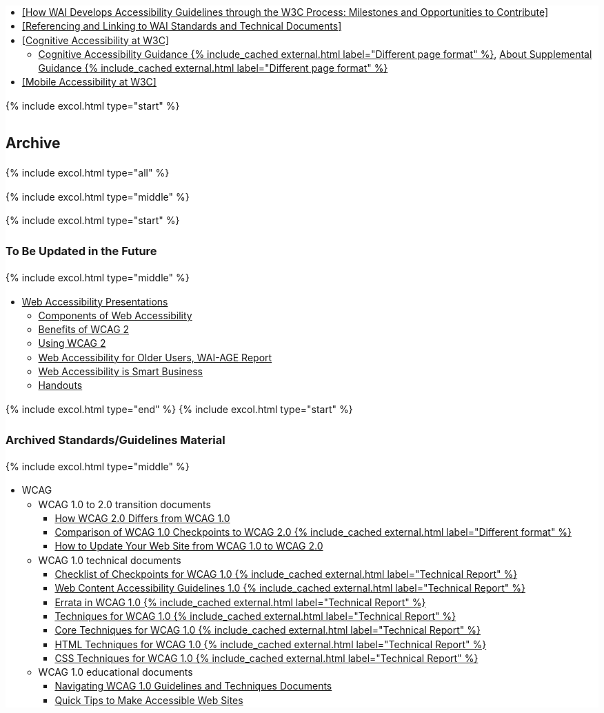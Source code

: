 - [[How WAI Develops Accessibility Guidelines through the W3C Process: Milestones and Opportunities to Contribute]](/standards-guidelines/w3c-process/)
- [[Referencing and Linking to WAI Standards and Technical Documents]](/standards-guidelines/linking/)
- [[Cognitive Accessibility at W3C]](/cognitive/)
  - [Cognitive Accessibility Guidance {% include_cached external.html label="Different page format" %}](/WCAG2/supplemental/#cognitiveaccessibilityguidance), [About Supplemental Guidance {% include_cached external.html label="Different page format" %}](/WCAG2/supplemental/about/)
- [[Mobile Accessibility at W3C]](/standards-guidelines/mobile/)

{% include excol.html type="start" %}

## Archive

{% include excol.html type="all" %}

{% include excol.html type="middle" %}

{% include excol.html type="start" %}

### To Be Updated in the Future

{% include excol.html type="middle" %}

- [Web Accessibility Presentations](https://www.w3.org/WAI/presentations/)
  - [Components of Web Accessibility](https://www.w3.org/WAI/presentations/components/)
  - [Benefits of WCAG 2](https://www.w3.org/WAI/presentations/WCAG20_benefits/Overview.php)
  - [Using WCAG 2](https://www.w3.org/WAI/presentations/WCAG2_using/Overview.php)
  - [Web Accessibility for Older Users, WAI-AGE Report](https://www.w3.org/WAI/presentations/ageing/Overview.php)
  - [Web Accessibility is Smart Business](https://www.w3.org/WAI/presentations/bcase/Overview.php)
  - [Handouts](https://www.w3.org/WAI/flyer/Overview)

{% include excol.html type="end" %}
{% include excol.html type="start" %}

### Archived Standards/Guidelines Material

{% include excol.html type="middle" %}

- WCAG
  - WCAG 1.0 to 2.0 transition documents
    - [How WCAG 2.0 Differs from WCAG 1.0](https://www.w3.org/WAI/WCAG20/from10/diff.php)
    - [Comparison of WCAG 1.0 Checkpoints to WCAG 2.0 {% include_cached external.html label="Different format" %}](https://www.w3.org/WAI/WCAG20/from10/comparison/)
    - [How to Update Your Web Site from WCAG 1.0 to WCAG 2.0](https://www.w3.org/WAI/WCAG20/from10/websites)
  - WCAG 1.0 technical documents
    - [Checklist of Checkpoints for WCAG 1.0 {% include_cached external.html label="Technical Report" %}](https://www.w3.org/TR/WCAG10/full-checklist)
    - [Web Content Accessibility Guidelines 1.0 {% include_cached external.html label="Technical Report" %}](https://www.w3.org/TR/WCAG10/)
    - [Errata in WCAG 1.0 {% include_cached external.html label="Technical Report" %}](https://www.w3.org/WAI/GL/WAI-WEBCONTENT-ERRATA)
    - [Techniques for WCAG 1.0 {% include_cached external.html label="Technical Report" %}](https://www.w3.org/TR/WCAG10-TECHS/)
    - [Core Techniques for WCAG 1.0 {% include_cached external.html label="Technical Report" %}](https://www.w3.org/TR/WCAG10-CORE-TECHS/)
    - [HTML Techniques for WCAG 1.0 {% include_cached external.html label="Technical Report" %}](https://www.w3.org/TR/WCAG10-HTML-TECHS/)
    - [CSS Techniques for WCAG 1.0 {% include_cached external.html label="Technical Report" %}](https://www.w3.org/TR/WCAG10-CSS-TECHS/)
  - WCAG 1.0 educational documents
    - [Navigating WCAG 1.0 Guidelines and Techniques Documents](https://www.w3.org/WAI/intro/wcag10.php)
    - [Quick Tips to Make Accessible Web Sites](https://www.w3.org/WAI/quicktips/)